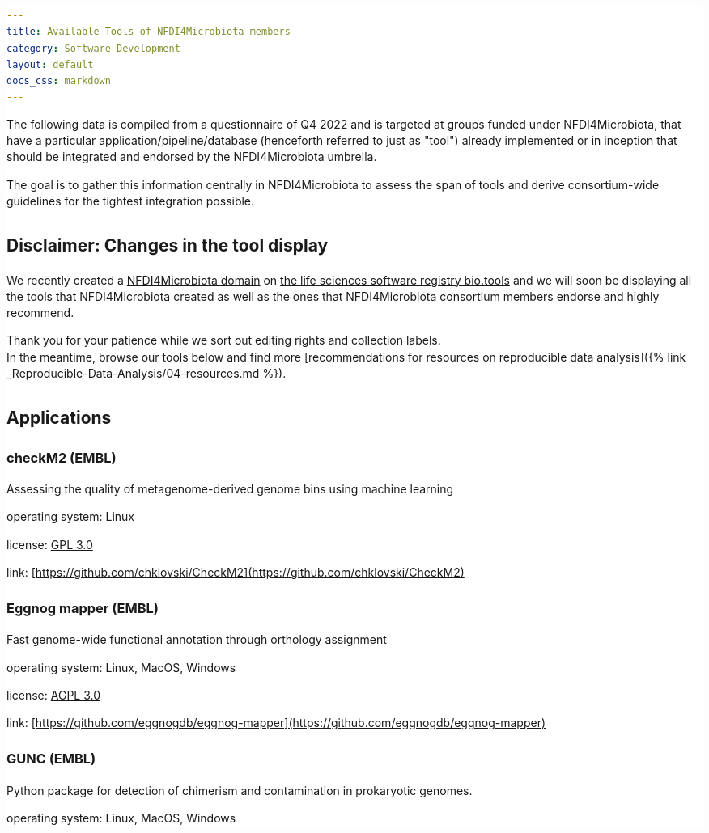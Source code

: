 ```yaml
---
title: Available Tools of NFDI4Microbiota members
category: Software Development
layout: default
docs_css: markdown
---
```


The following data is compiled from a questionnaire of Q4 2022 and is targeted at groups funded under NFDI4Microbiota, that have a particular application/pipeline/database (henceforth referred to just as "tool") already implemented or in inception that should be integrated and endorsed by the NFDI4Microbiota umbrella.

The goal is to gather this information centrally in NFDI4Microbiota to assess the span of tools and derive consortium-wide guidelines for the tightest integration possible.

## Disclaimer: Changes in the tool display

We recently created a [NFDI4Microbiota domain](https://bio.tools/t?domain=nfdi4microbiota) on [the life sciences software registry bio.tools](https://bio.tools) and we will soon be displaying all the tools that NFDI4Microbiota created as well as the ones that NFDI4Microbiota consortium members endorse and highly recommend.

Thank you for your patience while we sort out editing rights and collection labels.  
In the meantime, browse our tools below and find more [recommendations for resources on reproducible data analysis]({% link _Reproducible-Data-Analysis/04-resources.md %}).

## Applications
### checkM2 (EMBL) 

Assessing the quality of metagenome-derived genome bins using machine learning

operating system: Linux

license: [GPL 3.0](https://opensource.org/license/gpl-3-0/)

link: [https://github.com/chklovski/CheckM2](https://github.com/chklovski/CheckM2)

### Eggnog mapper (EMBL) 

Fast genome-wide functional annotation through orthology assignment

operating system: Linux, MacOS, Windows

license: [AGPL 3.0](https://opensource.org/license/agpl-v3/) 

link: [https://github.com/eggnogdb/eggnog-mapper](https://github.com/eggnogdb/eggnog-mapper)

### GUNC (EMBL) 

Python package for detection of chimerism and contamination in prokaryotic genomes.

operating system: Linux, MacOS, Windows
